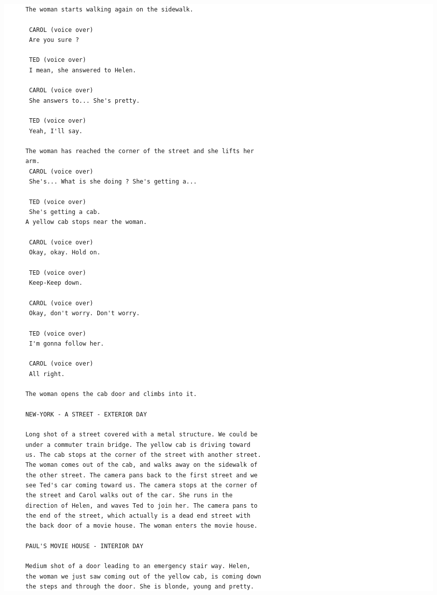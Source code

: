           The woman starts walking again on the sidewalk.
                         
           CAROL (voice over)
           Are you sure ?
                         
           TED (voice over)
           I mean, she answered to Helen.
                         
           CAROL (voice over)
           She answers to... She's pretty.
                         
           TED (voice over)
           Yeah, I'll say.
                         
          The woman has reached the corner of the street and she lifts her
          arm.
           CAROL (voice over)
           She's... What is she doing ? She's getting a...
                         
           TED (voice over)
           She's getting a cab.
          A yellow cab stops near the woman.
                         
           CAROL (voice over)
           Okay, okay. Hold on.
                         
           TED (voice over)
           Keep-Keep down.
                         
           CAROL (voice over)
           Okay, don't worry. Don't worry.
                         
           TED (voice over)
           I'm gonna follow her.
                         
           CAROL (voice over)
           All right.
                         
          The woman opens the cab door and climbs into it.
                         
          NEW-YORK - A STREET - EXTERIOR DAY
                         
          Long shot of a street covered with a metal structure. We could be
          under a commuter train bridge. The yellow cab is driving toward
          us. The cab stops at the corner of the street with another street.
          The woman comes out of the cab, and walks away on the sidewalk of
          the other street. The camera pans back to the first street and we
          see Ted's car coming toward us. The camera stops at the corner of
          the street and Carol walks out of the car. She runs in the
          direction of Helen, and waves Ted to join her. The camera pans to
          the end of the street, which actually is a dead end street with
          the back door of a movie house. The woman enters the movie house.
                         
          PAUL'S MOVIE HOUSE - INTERIOR DAY
                         
          Medium shot of a door leading to an emergency stair way. Helen,
          the woman we just saw coming out of the yellow cab, is coming down
          the steps and through the door. She is blonde, young and pretty.
                         